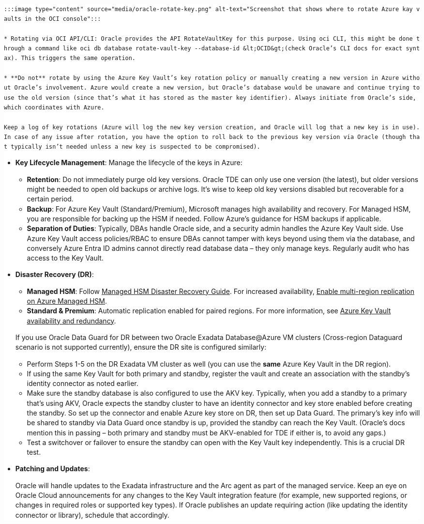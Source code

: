     :::image type="content" source="media/oracle-rotate-key.png" alt-text="Screenshot that shows where to rotate Azure kay vaults in the OCI console"::: 
    
    * Rotating via OCI API/CLI: Oracle provides the API RotateVaultKey for this purpose. Using oci CLI, this might be done through a command like oci db database rotate-vault-key --database-id &lt;OCID&gt;(check Oracle’s CLI docs for exact syntax). This triggers the same operation. 

    * **Do not** rotate by using the Azure Key Vault’s key rotation policy or manually creating a new version in Azure without Oracle’s involvement. Azure would create a new version, but Oracle’s database would be unaware and continue trying to use the old version (since that’s what it has stored as the master key identifier). Always initiate from Oracle’s side, which coordinates with Azure. 

    Keep a log of key rotations (Azure will log the new key version creation, and Oracle will log that a new key is in use). In case of any issue after rotation, you have the option to roll back to the previous key version via Oracle (though that typically isn’t needed unless a new key is suspected to be compromised).
*  **Key Lifecycle Management**: Manage the lifecycle of the keys in Azure: 
    * **Retention**: Do not immediately purge old key versions. Oracle TDE can only use one version (the latest), but older versions might be needed to open old backups or archive logs. It’s wise to keep old key versions disabled but recoverable for a certain period. 
    * **Backup**: For Azure Key Vault (Standard/Premium), Microsoft manages high availability and recovery. For Managed HSM, you are responsible for backing up the HSM if needed. Follow Azure’s guidance for HSM backups if applicable. 
    * **Separation of Duties**: Typically, DBAs handle Oracle side, and a security admin handles the Azure Key Vault side. Use Azure Key Vault access policies/RBAC to ensure DBAs cannot tamper with keys beyond using them via the database, and conversely Azure Entra ID admins cannot directly read database data – they only manage keys. Regularly audit who has access to the Key Vault. 
* **Disaster Recovery (DR)**:
    * **Managed HSM**: Follow [Managed HSM Disaster Recovery Guide](/azure/key-vault/managed-hsm/disaster-recovery-guide?tabs=uami). For increased availability, [Enable multi-region replication on Azure Managed HSM](/azure/key-vault/managed-hsm/multi-region-replication). 
    * **Standard & Premium**: Automatic replication enabled for paired regions. For more information, see [Azure Key Vault availability and redundancy](/azure/key-vault/general/disaster-recovery-guidance).

    If you use Oracle Data Guard for DR between two Oracle Exadata Database@Azure VM clusters (Cross-region Dataguard scenario is not supported currently), ensure the DR site is configured similarly: 

    *  Perform Steps 1-5 on the DR Exadata VM cluster as well (you can use the **same** Azure Key Vault in the DR region). 
    * If using the same Key Vault for both primary and standby, register the vault and create an association with the standby’s identity connector as noted earlier. 
    * Make sure the standby database is also configured to use the AKV key. Typically, when you add a standby to a primary that’s using AKV, Oracle expects the standby cluster to have an identity connector and key store enabled before creating the standby. So set up the connector and enable Azure key store on DR, then set up Data Guard. The primary’s key info will be shared to standby via Data Guard once standby is up, provided the standby can reach the Key Vault. (Oracle’s docs mention this in passing – both primary and standby must be AKV-enabled for TDE if either is, to avoid any gaps.) 
    * Test a switchover or failover to ensure the standby can open with the Key Vault key independently. This is a crucial DR test. 

* **Patching and Updates**:
    
     Oracle will handle updates to the Exadata infrastructure and the Arc agent as part of the managed service. Keep an eye on Oracle Cloud announcements for any changes to the Key Vault integration feature (for example, new supported regions, or changes in required roles or supported key types). If Oracle publishes an update requiring action (like updating the identity connector or library), schedule that accordingly. 
